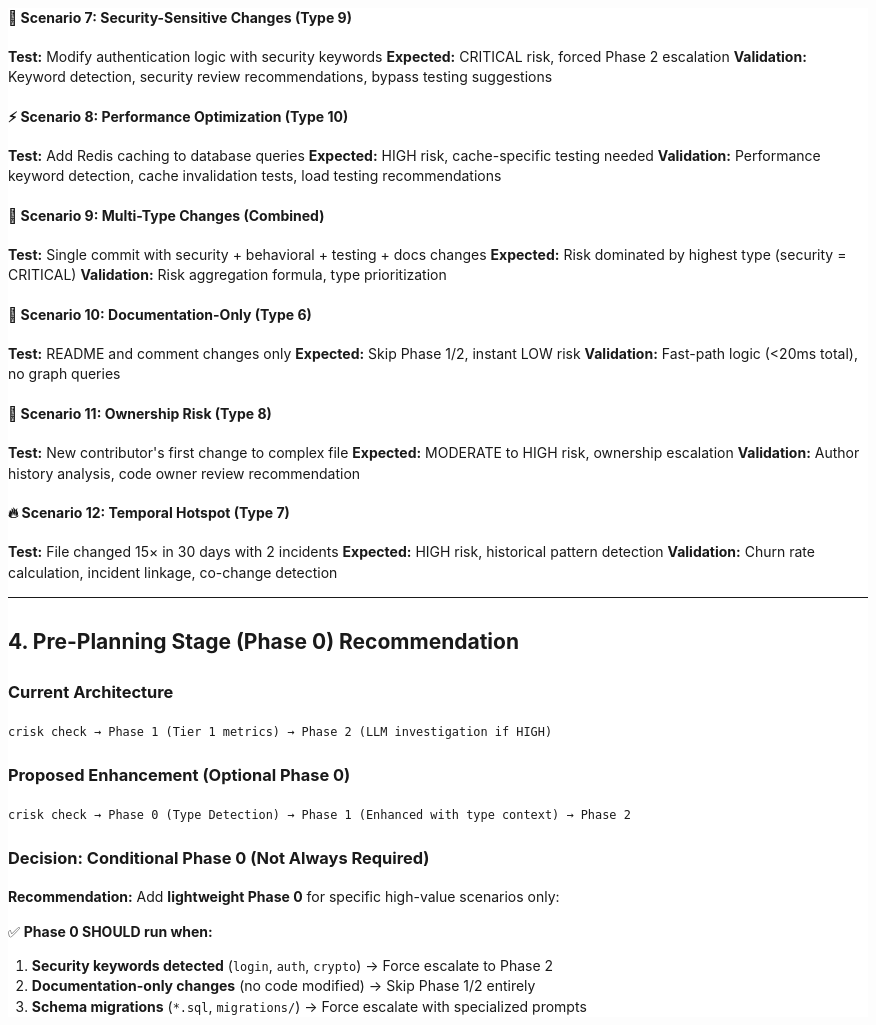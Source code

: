 #### 🔐 **Scenario 7: Security-Sensitive Changes (Type 9)**
**Test:** Modify authentication logic with security keywords
**Expected:** CRITICAL risk, forced Phase 2 escalation
**Validation:** Keyword detection, security review recommendations, bypass testing suggestions

#### ⚡ **Scenario 8: Performance Optimization (Type 10)**
**Test:** Add Redis caching to database queries
**Expected:** HIGH risk, cache-specific testing needed
**Validation:** Performance keyword detection, cache invalidation tests, load testing recommendations

#### 🔀 **Scenario 9: Multi-Type Changes (Combined)**
**Test:** Single commit with security + behavioral + testing + docs changes
**Expected:** Risk dominated by highest type (security = CRITICAL)
**Validation:** Risk aggregation formula, type prioritization

#### 📝 **Scenario 10: Documentation-Only (Type 6)**
**Test:** README and comment changes only
**Expected:** Skip Phase 1/2, instant LOW risk
**Validation:** Fast-path logic (<20ms total), no graph queries

#### 👤 **Scenario 11: Ownership Risk (Type 8)**
**Test:** New contributor's first change to complex file
**Expected:** MODERATE to HIGH risk, ownership escalation
**Validation:** Author history analysis, code owner review recommendation

#### 🔥 **Scenario 12: Temporal Hotspot (Type 7)**
**Test:** File changed 15× in 30 days with 2 incidents
**Expected:** HIGH risk, historical pattern detection
**Validation:** Churn rate calculation, incident linkage, co-change detection

---

## 4. Pre-Planning Stage (Phase 0) Recommendation

### Current Architecture

```
crisk check → Phase 1 (Tier 1 metrics) → Phase 2 (LLM investigation if HIGH)
```

### Proposed Enhancement (Optional Phase 0)

```
crisk check → Phase 0 (Type Detection) → Phase 1 (Enhanced with type context) → Phase 2
```

### Decision: **Conditional Phase 0** (Not Always Required)

**Recommendation:** Add **lightweight Phase 0** for specific high-value scenarios only:

✅ **Phase 0 SHOULD run when:**
1. **Security keywords detected** (`login`, `auth`, `crypto`) → Force escalate to Phase 2
2. **Documentation-only changes** (no code modified) → Skip Phase 1/2 entirely
3. **Schema migrations** (`*.sql`, `migrations/`) → Force escalate with specialized prompts
